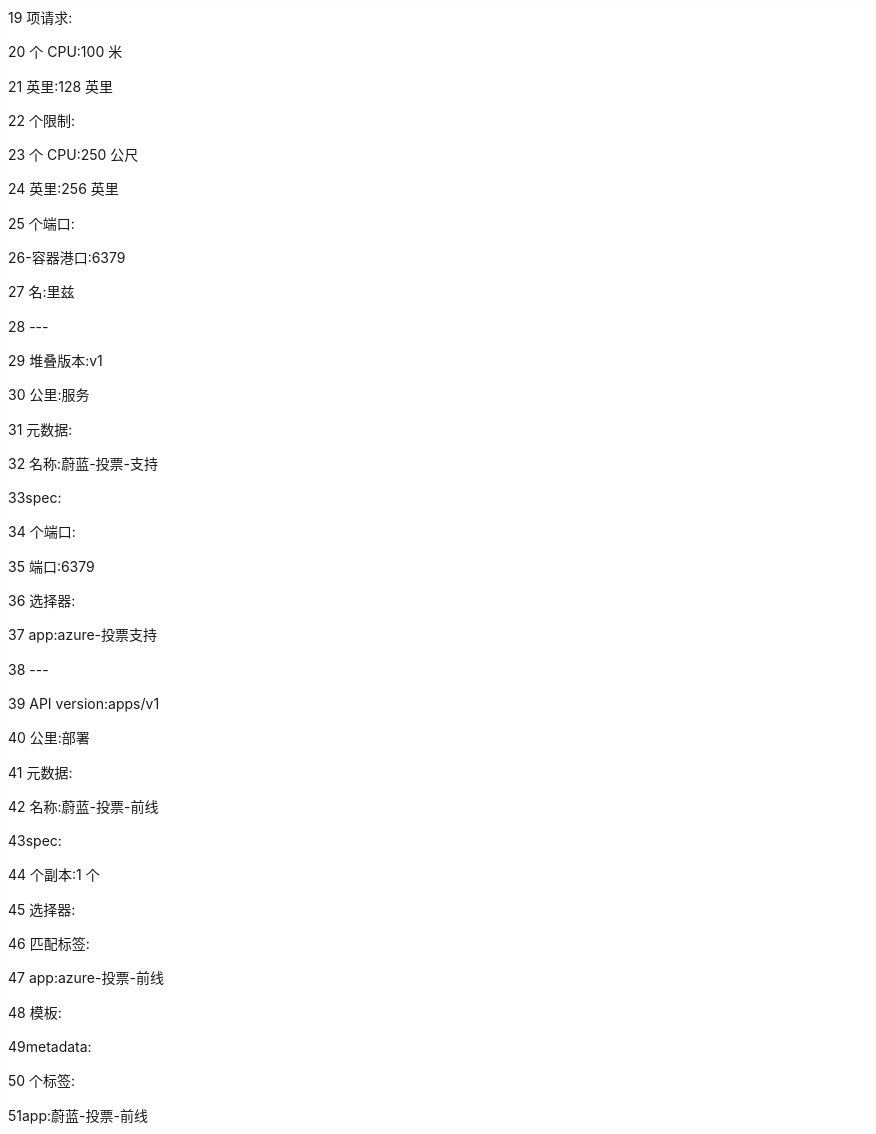19 项请求:

20 个 CPU:100 米

21 英里:128 英里

22 个限制:

23 个 CPU:250 公尺

24 英里:256 英里

25 个端口:

26-容器港口:6379

27 名:里兹

28 ---

29 堆叠版本:v1

30 公里:服务

31 元数据:

32 名称:蔚蓝-投票-支持

33spec:

34 个端口:

35 端口:6379

36 选择器:

37 app:azure-投票支持

38 ---

39 API version:apps/v1

40 公里:部署

41 元数据:

42 名称:蔚蓝-投票-前线

43spec:

44 个副本:1 个

45 选择器:

46 匹配标签:

47 app:azure-投票-前线

48 模板:

49metadata:

50 个标签:

51app:蔚蓝-投票-前线
